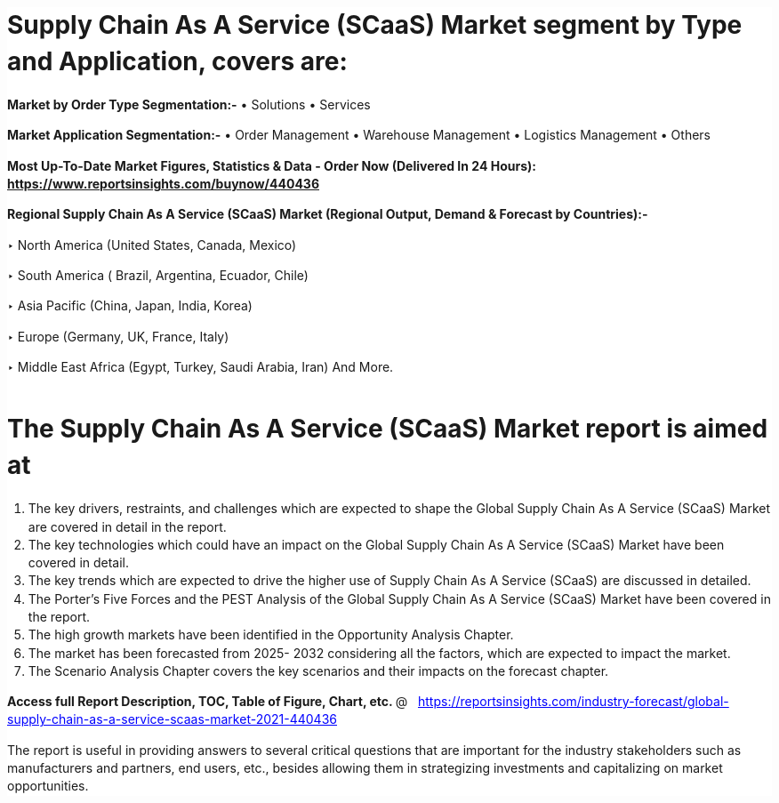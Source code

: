 # <strong>Supply Chain As A Service (SCaaS) Market segment by Type and Application, covers are:</strong>

<strong>Market by Order Type Segmentation:-</strong>
• Solutions
• Services

<strong>Market Application Segmentation:-</strong>
• Order Management
• Warehouse Management
• Logistics Management
• Others

<strong>Most Up-To-Date Market Figures, Statistics & Data - Order Now (Delivered In 24 Hours): <a href=https://www.reportsinsights.com/buynow/440436>https://www.reportsinsights.com/buynow/440436</a></strong>

<strong>Regional Supply Chain As A Service (SCaaS) Market (Regional Output, Demand &amp; Forecast by Countries):-</strong>

‣ North America (United States, Canada, Mexico)

‣ South America ( Brazil, Argentina, Ecuador, Chile)

‣ Asia Pacific (China, Japan, India, Korea)

‣ Europe (Germany, UK, France, Italy)

‣ Middle East Africa (Egypt, Turkey, Saudi Arabia, Iran) And More.

# <strong>The Supply Chain As A Service (SCaaS) Market report is aimed at</strong>
<ol>
  <li>The key drivers, restraints, and challenges which are expected to shape the Global Supply Chain As A Service (SCaaS) Market are covered in detail in the report.</li>
  <li>The key technologies which could have an impact on the Global Supply Chain As A Service (SCaaS) Market have been covered in detail.</li>
  <li>The key trends which are expected to drive the higher use of Supply Chain As A Service (SCaaS) are discussed in detailed.</li>
  <li>The Porter’s Five Forces and the PEST Analysis of the Global Supply Chain As A Service (SCaaS) Market have been covered in the report.</li>
  <li>The high growth markets have been identified in the Opportunity Analysis Chapter.</li>
  <li>The market has been forecasted from 2025- 2032 considering all the factors, which are expected to impact the market.</li>
  <li>The Scenario Analysis Chapter covers the key scenarios and their impacts on the forecast chapter.</li>
</ol>
<strong>Access full Report Description, TOC, Table of Figure, Chart, etc. </strong>@   <a href=https://reportsinsights.com/industry-forecast/global-supply-chain-as-a-service-scaas-market-2021-440436 style=color:#0000ff;>https://reportsinsights.com/industry-forecast/global-supply-chain-as-a-service-scaas-market-2021-440436</a>

The report is useful in providing answers to several critical questions that are important for the industry stakeholders such as manufacturers and partners, end users, etc., besides allowing them in strategizing investments and capitalizing on market opportunities.
